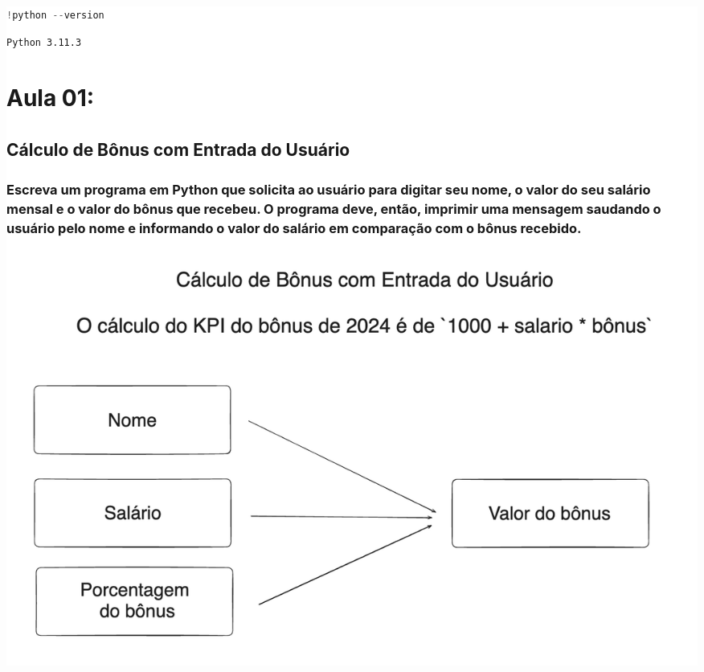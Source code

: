 ```python
!python --version
```

    Python 3.11.3


# Aula 01:

##  Cálculo de Bônus com Entrada do Usuário

### Escreva um programa em Python que solicita ao usuário para digitar seu nome, o valor do seu salário mensal e o valor do bônus que recebeu. O programa deve, então, imprimir uma mensagem saudando o usuário pelo nome e informando o valor do salário em comparação com o bônus recebido.

![imagem](aula_01/img/pic.png)
